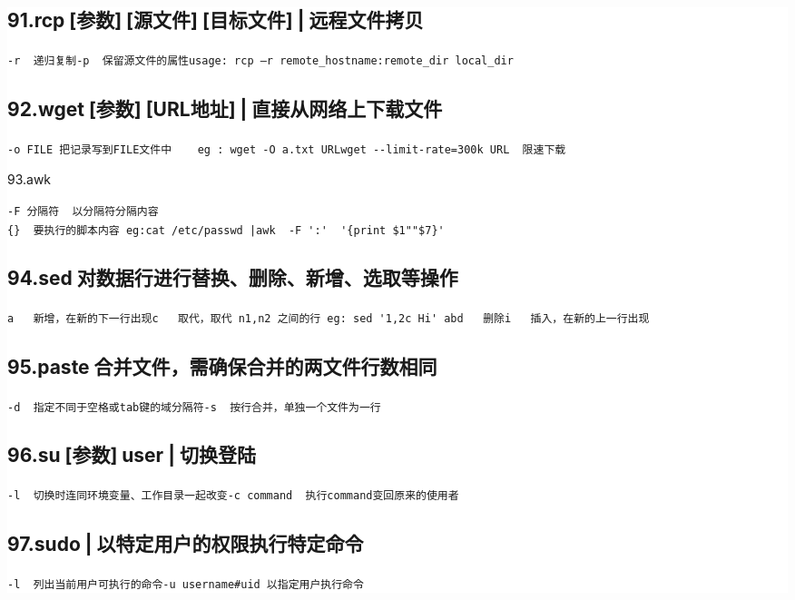 ## 91.rcp [参数] [源文件] [目标文件] | 远程文件拷贝

```
-r  递归复制-p  保留源文件的属性usage: rcp –r remote_hostname:remote_dir local_dir
```

## 92.wget [参数] [URL地址] | 直接从网络上下载文件

```
-o FILE 把记录写到FILE文件中    eg : wget -O a.txt URLwget --limit-rate=300k URL  限速下载
```

93.awk

```
-F 分隔符  以分隔符分隔内容
{}  要执行的脚本内容 eg:cat /etc/passwd |awk  -F ':'  '{print $1""$7}'
```

## 94.sed 对数据行进行替换、删除、新增、选取等操作

```
a   新增，在新的下一行出现c   取代，取代 n1,n2 之间的行 eg: sed '1,2c Hi' abd   删除i   插入，在新的上一行出现
```

## 95.paste 合并文件，需确保合并的两文件行数相同

```
-d  指定不同于空格或tab键的域分隔符-s  按行合并，单独一个文件为一行
```

## 96.su [参数] user | 切换登陆

```
-l  切换时连同环境变量、工作目录一起改变-c command  执行command变回原来的使用者
```

## 97.sudo | 以特定用户的权限执行特定命令

```
-l  列出当前用户可执行的命令-u username#uid 以指定用户执行命令
```
